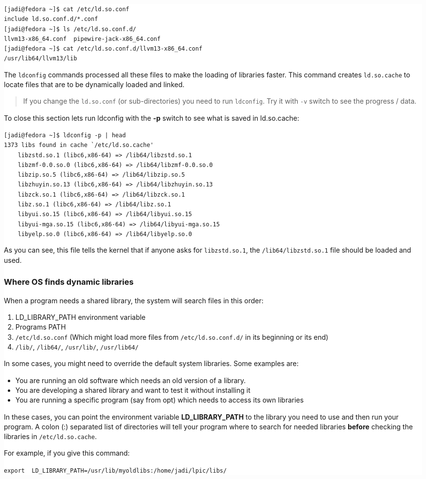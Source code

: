 ```text
[jadi@fedora ~]$ cat /etc/ld.so.conf
include ld.so.conf.d/*.conf
[jadi@fedora ~]$ ls /etc/ld.so.conf.d/
llvm13-x86_64.conf  pipewire-jack-x86_64.conf
[jadi@fedora ~]$ cat /etc/ld.so.conf.d/llvm13-x86_64.conf
/usr/lib64/llvm13/lib
```

The `ldconfig` commands processed all these files to make the loading of libraries faster. This command creates `ld.so.cache` to locate files that are to be dynamically loaded and linked.

> If you change the `ld.so.conf` \(or sub-directories\) you need to run `ldconfig`. Try it with `-v` switch to see the progress / data.

To close this section lets run ldconfig with the **-p** switch to see what is saved in ld.so.cache:

```text
[jadi@fedora ~]$ ldconfig -p | head
1373 libs found in cache `/etc/ld.so.cache'
	libzstd.so.1 (libc6,x86-64) => /lib64/libzstd.so.1
	libzmf-0.0.so.0 (libc6,x86-64) => /lib64/libzmf-0.0.so.0
	libzip.so.5 (libc6,x86-64) => /lib64/libzip.so.5
	libzhuyin.so.13 (libc6,x86-64) => /lib64/libzhuyin.so.13
	libzck.so.1 (libc6,x86-64) => /lib64/libzck.so.1
	libz.so.1 (libc6,x86-64) => /lib64/libz.so.1
	libyui.so.15 (libc6,x86-64) => /lib64/libyui.so.15
	libyui-mga.so.15 (libc6,x86-64) => /lib64/libyui-mga.so.15
	libyelp.so.0 (libc6,x86-64) => /lib64/libyelp.so.0
```

As you can see, this file tells the kernel that if anyone asks for `libzstd.so.1`, the `/lib64/libzstd.so.1` file should be loaded and used.

### Where OS finds dynamic libraries
When a program needs a shared library, the system will search files in this order:

1. LD\_LIBRARY\_PATH environment variable
2. Programs PATH
3. `/etc/ld.so.conf` (Which might load more files from `/etc/ld.so.conf.d/` in its beginning or its end)
4. `/lib/`, `/lib64/`, `/usr/lib/`, `/usr/lib64/`

In some cases, you might need to override the default system libraries. Some examples are:

* You are running an old software which needs an old version of a library.
* You are developing a shared library and want to test it without installing it
* You are running a specific program \(say from opt\) which needs to access its own libraries

In these cases, you can point the environment variable **LD\_LIBRARY\_PATH** to the library you need to use and then run your program. A colon \(:\) separated list of directories will tell your program where to search for needed libraries **before** checking the libraries in `/etc/ld.so.cache`.

For example, if you give this command:

```text
export  LD_LIBRARY_PATH=/usr/lib/myoldlibs:/home/jadi/lpic/libs/
```
